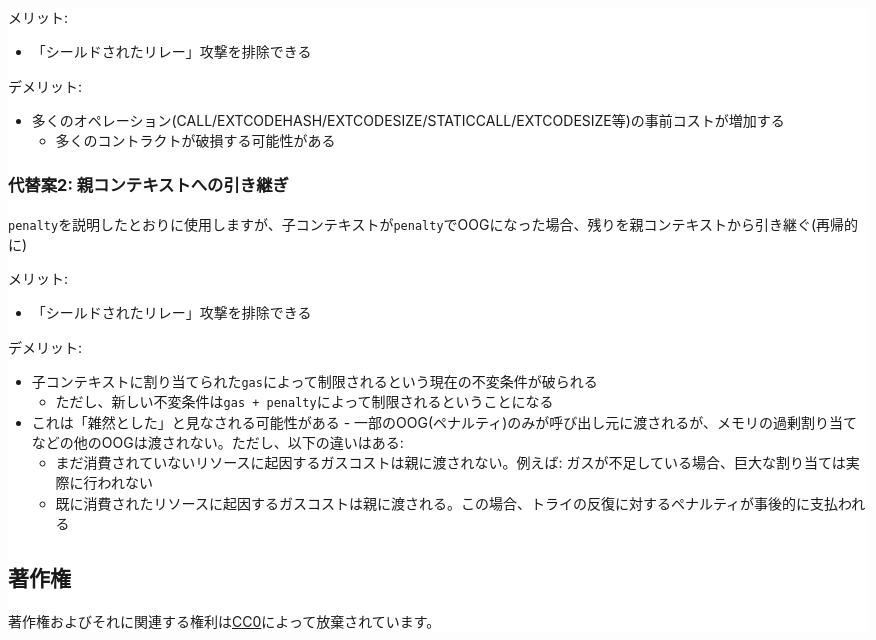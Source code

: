 メリット:

- 「シールドされたリレー」攻撃を排除できる

デメリット:

- 多くのオペレーション(CALL/EXTCODEHASH/EXTCODESIZE/STATICCALL/EXTCODESIZE等)の事前コストが増加する
  - 多くのコントラクトが破損する可能性がある

### 代替案2: 親コンテキストへの引き継ぎ

`penalty`を説明したとおりに使用しますが、子コンテキストが`penalty`でOOGになった場合、残りを親コンテキストから引き継ぐ(再帰的に)

メリット:

- 「シールドされたリレー」攻撃を排除できる

デメリット:

- 子コンテキストに割り当てられた`gas`によって制限されるという現在の不変条件が破られる
  - ただし、新しい不変条件は`gas + penalty`によって制限されるということになる
- これは「雑然とした」と見なされる可能性がある - 一部のOOG(ペナルティ)のみが呼び出し元に渡されるが、メモリの過剰割り当てなどの他のOOGは渡されない。ただし、以下の違いはある:
  - まだ消費されていないリソースに起因するガスコストは親に渡されない。例えば: ガスが不足している場合、巨大な割り当ては実際に行われない
  - 既に消費されたリソースに起因するガスコストは親に渡される。この場合、トライの反復に対するペナルティが事後的に支払われる

## 著作権
著作権およびそれに関連する権利は[CC0](../LICENSE.md)によって放棄されています。